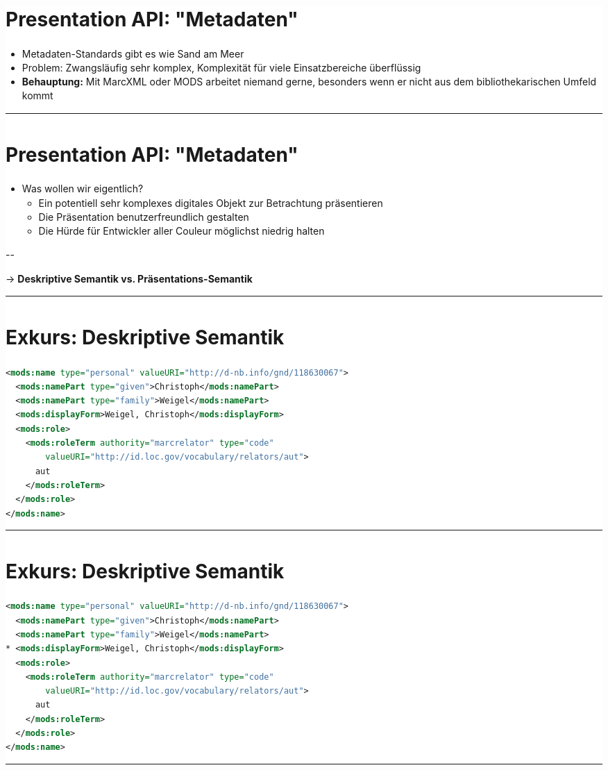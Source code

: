 
# Presentation API: "Metadaten"

- Metadaten-Standards gibt es wie Sand am Meer
- Problem: Zwangsläufig sehr komplex, Komplexität für viele Einsatzbereiche
  überflüssig
- **Behauptung:** Mit MarcXML oder MODS arbeitet niemand gerne, besonders
  wenn er nicht aus dem bibliothekarischen Umfeld kommt

---

# Presentation API: "Metadaten"

- Was wollen wir eigentlich?
  - Ein potentiell sehr komplexes digitales Objekt zur Betrachtung
  präsentieren
  - Die Präsentation benutzerfreundlich gestalten
  - Die Hürde für Entwickler aller Couleur möglichst niedrig halten

--

→ **Deskriptive Semantik vs. Präsentations-Semantik**

---

# Exkurs: Deskriptive Semantik

```xml
<mods:name type="personal" valueURI="http://d-nb.info/gnd/118630067">
  <mods:namePart type="given">Christoph</mods:namePart>
  <mods:namePart type="family">Weigel</mods:namePart>
  <mods:displayForm>Weigel, Christoph</mods:displayForm>
  <mods:role>
    <mods:roleTerm authority="marcrelator" type="code"
        valueURI="http://id.loc.gov/vocabulary/relators/aut">
      aut
    </mods:roleTerm>
  </mods:role>
</mods:name> 
```

---

# Exkurs: Deskriptive Semantik

```xml
<mods:name type="personal" valueURI="http://d-nb.info/gnd/118630067">
  <mods:namePart type="given">Christoph</mods:namePart>
  <mods:namePart type="family">Weigel</mods:namePart>
* <mods:displayForm>Weigel, Christoph</mods:displayForm>
  <mods:role>
    <mods:roleTerm authority="marcrelator" type="code"
        valueURI="http://id.loc.gov/vocabulary/relators/aut">
      aut
    </mods:roleTerm>
  </mods:role>
</mods:name>
```

---